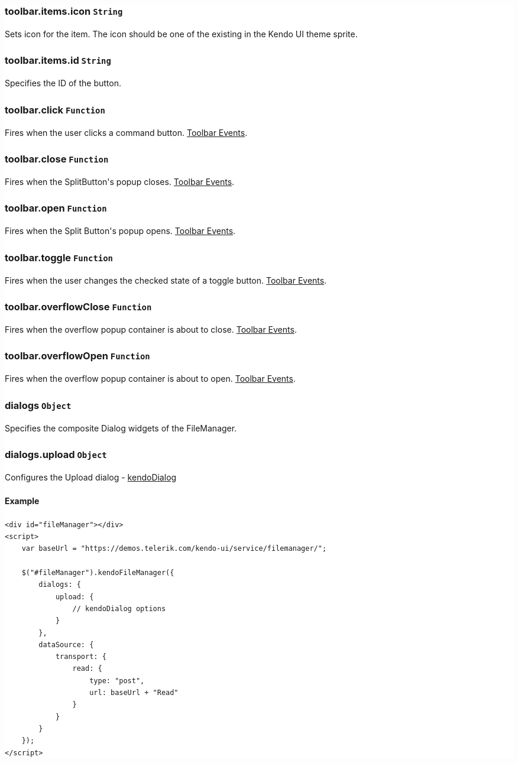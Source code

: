 ### toolbar.items.icon `String`
Sets icon for the item. The icon should be one of the existing in the Kendo UI theme sprite.

### toolbar.items.id `String`
Specifies the ID of the button.

### toolbar.click `Function`

Fires when the user clicks a command button. [Toolbar Events](/api/javascript/ui/toolbar#events).

### toolbar.close `Function`

Fires when the SplitButton's popup closes. [Toolbar Events](/api/javascript/ui/toolbar#events).

### toolbar.open `Function`

Fires when the Split Button's popup opens. [Toolbar Events](/api/javascript/ui/toolbar#events).

### toolbar.toggle `Function`

Fires when the user changes the checked state of a toggle button. [Toolbar Events](/api/javascript/ui/toolbar#events).

### toolbar.overflowClose `Function`

Fires when the overflow popup container is about to close. [Toolbar Events](/api/javascript/ui/toolbar#events).

### toolbar.overflowOpen `Function`

Fires when the overflow popup container is about to open. [Toolbar Events](/api/javascript/ui/toolbar#events).

### dialogs `Object`

Specifies the composite Dialog widgets of the FileManager.

### dialogs.upload `Object`

Configures the Upload dialog - [kendoDialog](/api/javascript/ui/dialog)

#### Example

    <div id="fileManager"></div>
    <script>
        var baseUrl = "https://demos.telerik.com/kendo-ui/service/filemanager/";

        $("#fileManager").kendoFileManager({
            dialogs: {
                upload: {
                    // kendoDialog options
                }
            },
            dataSource: {
                transport: {
                    read: {
                        type: "post",
                        url: baseUrl + "Read"
                    }
                }
            }
        });
    </script>
